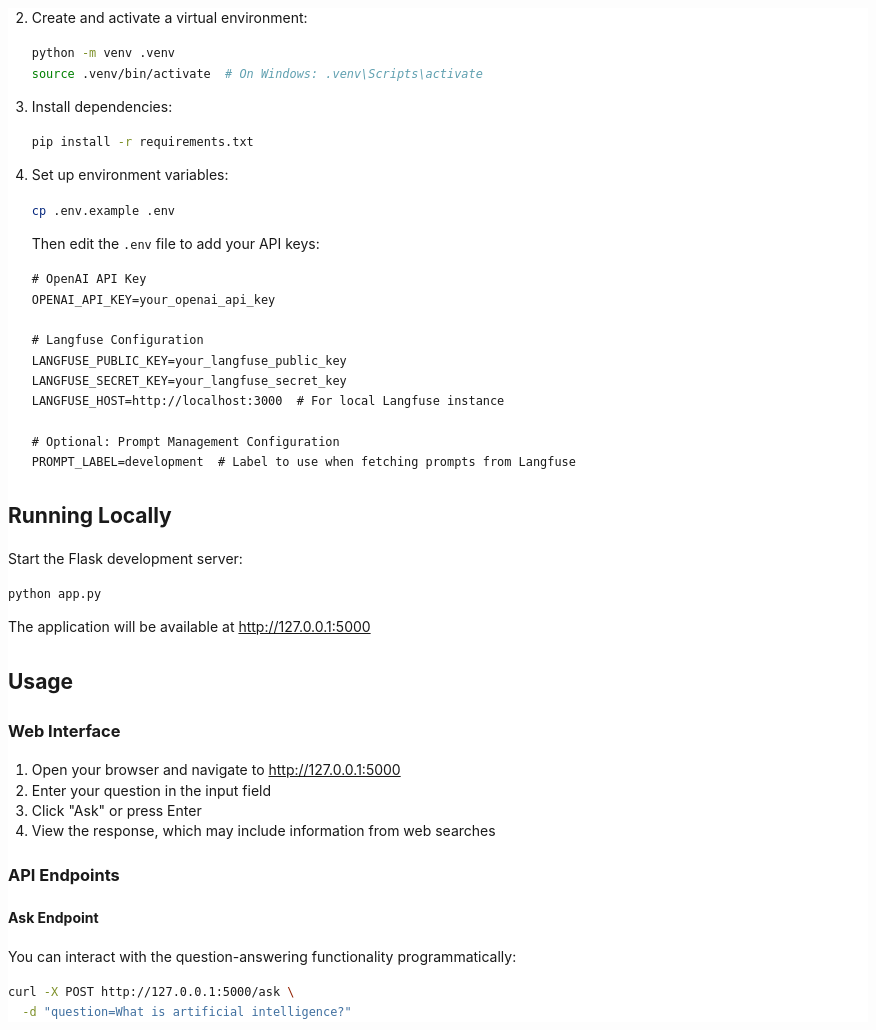 2. Create and activate a virtual environment:
   ```bash
   python -m venv .venv
   source .venv/bin/activate  # On Windows: .venv\Scripts\activate
   ```

3. Install dependencies:
   ```bash
   pip install -r requirements.txt
   ```

4. Set up environment variables:
   ```bash
   cp .env.example .env
   ```
   
   Then edit the `.env` file to add your API keys:
   ```
   # OpenAI API Key
   OPENAI_API_KEY=your_openai_api_key

   # Langfuse Configuration
   LANGFUSE_PUBLIC_KEY=your_langfuse_public_key
   LANGFUSE_SECRET_KEY=your_langfuse_secret_key
   LANGFUSE_HOST=http://localhost:3000  # For local Langfuse instance
   
   # Optional: Prompt Management Configuration
   PROMPT_LABEL=development  # Label to use when fetching prompts from Langfuse
   ```

## Running Locally

Start the Flask development server:
```bash
python app.py
```

The application will be available at http://127.0.0.1:5000

## Usage

### Web Interface

1. Open your browser and navigate to http://127.0.0.1:5000
2. Enter your question in the input field
3. Click "Ask" or press Enter
4. View the response, which may include information from web searches

### API Endpoints

#### Ask Endpoint

You can interact with the question-answering functionality programmatically:

```bash
curl -X POST http://127.0.0.1:5000/ask \
  -d "question=What is artificial intelligence?"
```
